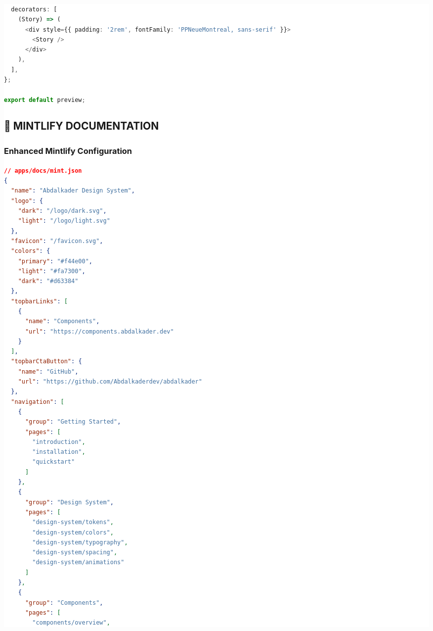 ```typescript
  decorators: [
    (Story) => (
      <div style={{ padding: '2rem', fontFamily: 'PPNeueMontreal, sans-serif' }}>
        <Story />
      </div>
    ),
  ],
};

export default preview;
```

## 📖 MINTLIFY DOCUMENTATION

### Enhanced Mintlify Configuration
```json
// apps/docs/mint.json
{
  "name": "Abdalkader Design System",
  "logo": {
    "dark": "/logo/dark.svg",
    "light": "/logo/light.svg"
  },
  "favicon": "/favicon.svg",
  "colors": {
    "primary": "#f44e00",
    "light": "#fa7300",
    "dark": "#d63384"
  },
  "topbarLinks": [
    {
      "name": "Components",
      "url": "https://components.abdalkader.dev"
    }
  ],
  "topbarCtaButton": {
    "name": "GitHub",
    "url": "https://github.com/Abdalkaderdev/abdalkader"
  },
  "navigation": [
    {
      "group": "Getting Started",
      "pages": [
        "introduction",
        "installation",
        "quickstart"
      ]
    },
    {
      "group": "Design System",
      "pages": [
        "design-system/tokens",
        "design-system/colors",
        "design-system/typography",
        "design-system/spacing",
        "design-system/animations"
      ]
    },
    {
      "group": "Components",
      "pages": [
        "components/overview",
```
